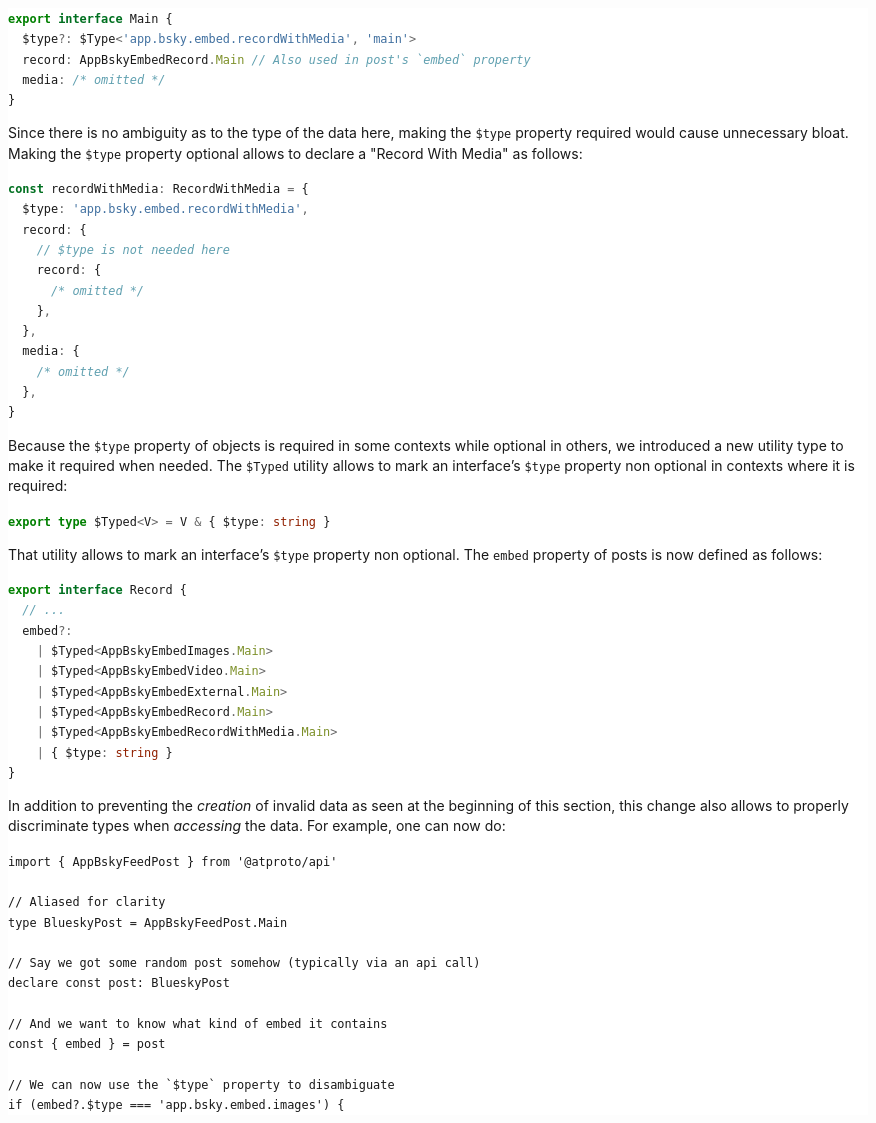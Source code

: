 ```typescript
export interface Main {
  $type?: $Type<'app.bsky.embed.recordWithMedia', 'main'>
  record: AppBskyEmbedRecord.Main // Also used in post's `embed` property
  media: /* omitted */
}
```

Since there is no ambiguity as to the type of the data here, making the `$type` property required would cause unnecessary bloat. Making the `$type` property optional allows to declare a "Record With Media" as follows:

```typescript
const recordWithMedia: RecordWithMedia = {
  $type: 'app.bsky.embed.recordWithMedia',
  record: {
    // $type is not needed here
    record: {
      /* omitted */
    },
  },
  media: {
    /* omitted */
  },
}
```

Because the `$type` property of objects is required in some contexts while optional in others, we introduced a new utility type to make it required when needed. The `$Typed` utility allows to mark an interface’s `$type` property non optional in contexts where it is required:

```typescript
export type $Typed<V> = V & { $type: string }
```

That utility allows to mark an interface’s `$type` property non optional. The `embed` property of posts is now defined as follows:

```typescript
export interface Record {
  // ...
  embed?:
    | $Typed<AppBskyEmbedImages.Main>
    | $Typed<AppBskyEmbedVideo.Main>
    | $Typed<AppBskyEmbedExternal.Main>
    | $Typed<AppBskyEmbedRecord.Main>
    | $Typed<AppBskyEmbedRecordWithMedia.Main>
    | { $type: string }
}
```

In addition to preventing the _creation_ of invalid data as seen at the beginning of this section, this change also allows to properly discriminate types when _accessing_ the data. For example, one can now do:

```tsx
import { AppBskyFeedPost } from '@atproto/api'

// Aliased for clarity
type BlueskyPost = AppBskyFeedPost.Main

// Say we got some random post somehow (typically via an api call)
declare const post: BlueskyPost

// And we want to know what kind of embed it contains
const { embed } = post

// We can now use the `$type` property to disambiguate
if (embed?.$type === 'app.bsky.embed.images') {
```